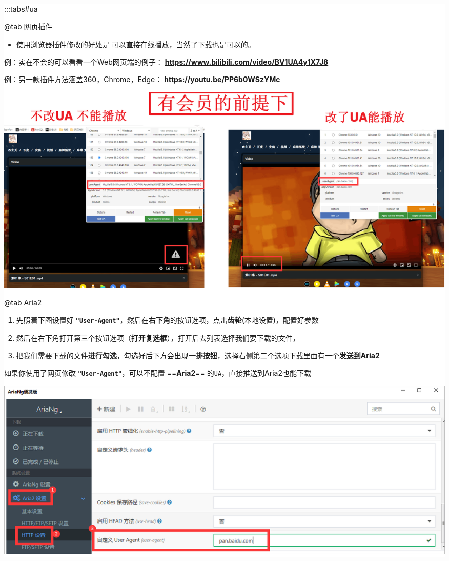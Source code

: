 



:::tabs#ua

@tab 网页插件

- 使用浏览器插件修改的好处是 可以直接在线播放，当然了下载也是可以的。

例<Badge text="1" type="info" vertical="middle" />：实在不会的可以看看一个Web网页端的例子： **https://www.bilibili.com/video/BV1UA4y1X7J8**

例<Badge text="2" type="info" vertical="middle" />：另一款插件方法涵盖360，Chrome，Edge： **https://youtu.be/PP6b0WSzYMc**

![alist](/img/drivers/baidu/bdUA.png)

@tab Aria2

1. 先照着下图设置好 **`"User-Agent"`**，然后在**右下角**的按钮选项，点击**齿轮**(本地设置)，配置好参数

2. 然后在右下角打开第三个按钮选项（**打开复选框**），打开后去列表选择我们要下载的文件，
3. 把我们需要下载的文件**进行勾选**，勾选好后下方会出现**一排按钮**，选择右侧第二个选项下载里面有一个**发送到Aria2**

如果你使用了网页修改 **`"User-Agent"`**，可以不配置 ==**Aria2**== 的`UA`，直接推送到Aria2也能下载

![alist](/img/drivers/baidu/aria2-ua.png)
